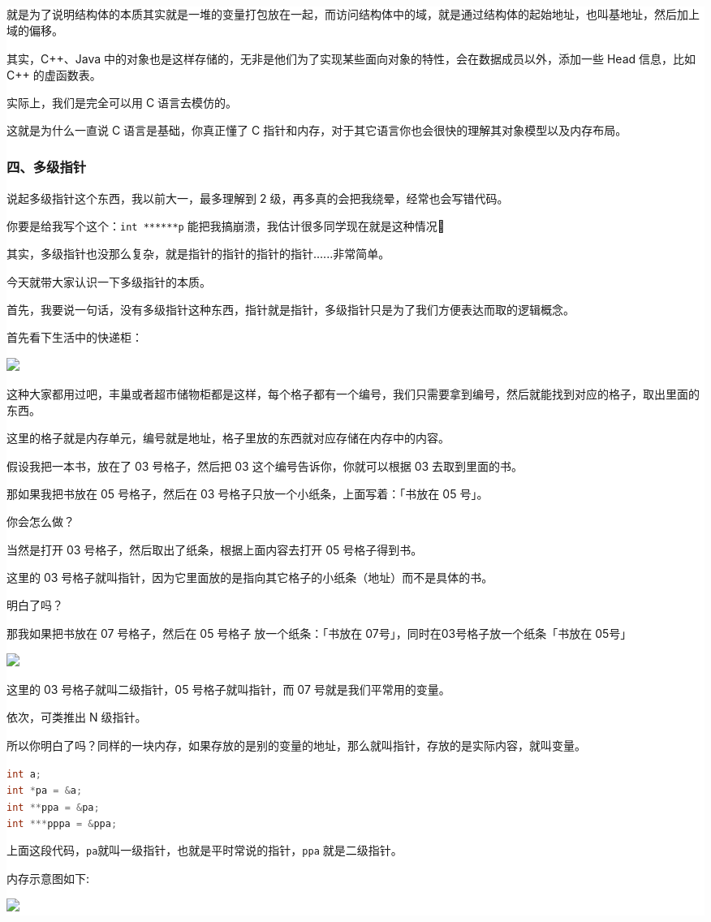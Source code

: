 就是为了说明结构体的本质其实就是一堆的变量打包放在一起，而访问结构体中的域，就是通过结构体的起始地址，也叫基地址，然后加上域的偏移。

其实，C++、Java 中的对象也是这样存储的，无非是他们为了实现某些面向对象的特性，会在数据成员以外，添加一些 Head 信息，比如C++ 的虚函数表。

实际上，我们是完全可以用 C 语言去模仿的。

这就是为什么一直说 C 语言是基础，你真正懂了 C 指针和内存，对于其它语言你也会很快的理解其对象模型以及内存布局。

### 四、多级指针

说起多级指针这个东西，我以前大一，最多理解到 2 级，再多真的会把我绕晕，经常也会写错代码。

你要是给我写个这个：`int ******p` 能把我搞崩溃，我估计很多同学现在就是这种情况🤣

其实，多级指针也没那么复杂，就是指针的指针的指针的指针......非常简单。

今天就带大家认识一下多级指针的本质。

首先，我要说一句话，没有多级指针这种东西，指针就是指针，多级指针只是为了我们方便表达而取的逻辑概念。

首先看下生活中的快递柜：

![](https://gitee.com//riotian/blogimage/raw/master/img/20201111201326.webp)

这种大家都用过吧，丰巢或者超市储物柜都是这样，每个格子都有一个编号，我们只需要拿到编号，然后就能找到对应的格子，取出里面的东西。

这里的格子就是内存单元，编号就是地址，格子里放的东西就对应存储在内存中的内容。

假设我把一本书，放在了 03 号格子，然后把 03 这个编号告诉你，你就可以根据 03 去取到里面的书。

那如果我把书放在 05 号格子，然后在 03 号格子只放一个小纸条，上面写着：「书放在 05 号」。

你会怎么做？

当然是打开 03 号格子，然后取出了纸条，根据上面内容去打开 05 号格子得到书。

这里的 03 号格子就叫指针，因为它里面放的是指向其它格子的小纸条（地址）而不是具体的书。

明白了吗？

那我如果把书放在 07 号格子，然后在 05 号格子 放一个纸条：「书放在 07号」，同时在03号格子放一个纸条「书放在 05号」

![](https://gitee.com//riotian/blogimage/raw/master/img/20201111201332.webp)

这里的 03 号格子就叫二级指针，05 号格子就叫指针，而 07 号就是我们平常用的变量。

依次，可类推出 N 级指针。

所以你明白了吗？同样的一块内存，如果存放的是别的变量的地址，那么就叫指针，存放的是实际内容，就叫变量。

```c
int a;
int *pa = &a;
int **ppa = &pa;
int ***pppa = &ppa;
```

上面这段代码，`pa`就叫一级指针，也就是平时常说的指针，`ppa` 就是二级指针。

内存示意图如下:

![](https://gitee.com//riotian/blogimage/raw/master/img/20201111201337.webp)
